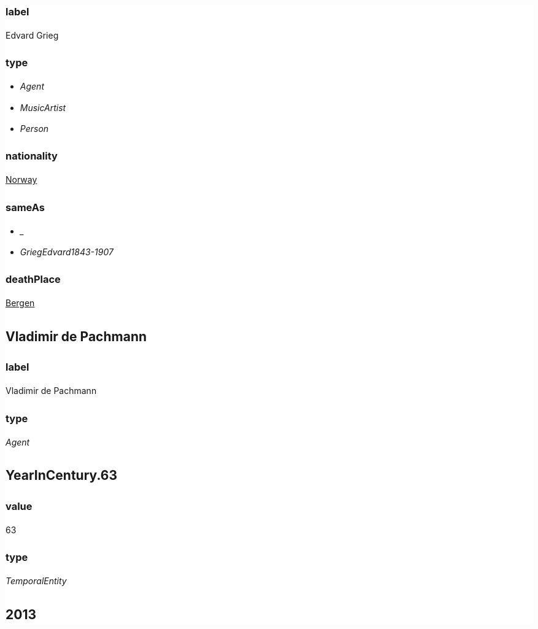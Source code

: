### label


Edvard Grieg

### type

 - *Agent*

 - *MusicArtist*

 - *Person*

### nationality


[Norway](#Norway)

### sameAs

 - *_*

 - *GriegEdvard1843-1907*

### deathPlace


[Bergen](#Bergen)

## Vladimir de Pachmann

### label


Vladimir de Pachmann

### type


*Agent*

## YearInCentury.63

### value


63

### type


*TemporalEntity*

## 2013
